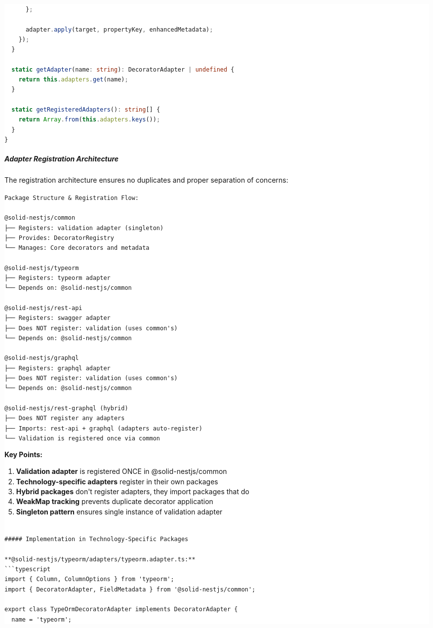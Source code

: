 ```typescript
      };
      
      adapter.apply(target, propertyKey, enhancedMetadata);
    });
  }
  
  static getAdapter(name: string): DecoratorAdapter | undefined {
    return this.adapters.get(name);
  }
  
  static getRegisteredAdapters(): string[] {
    return Array.from(this.adapters.keys());
  }
}
```

##### Adapter Registration Architecture

The registration architecture ensures no duplicates and proper separation of concerns:

```
Package Structure & Registration Flow:

@solid-nestjs/common
├── Registers: validation adapter (singleton)
├── Provides: DecoratorRegistry
└── Manages: Core decorators and metadata

@solid-nestjs/typeorm
├── Registers: typeorm adapter
└── Depends on: @solid-nestjs/common

@solid-nestjs/rest-api
├── Registers: swagger adapter
├── Does NOT register: validation (uses common's)
└── Depends on: @solid-nestjs/common

@solid-nestjs/graphql
├── Registers: graphql adapter
├── Does NOT register: validation (uses common's)
└── Depends on: @solid-nestjs/common

@solid-nestjs/rest-graphql (hybrid)
├── Does NOT register any adapters
├── Imports: rest-api + graphql (adapters auto-register)
└── Validation is registered once via common
```

**Key Points:**
1. **Validation adapter** is registered ONCE in @solid-nestjs/common
2. **Technology-specific adapters** register in their own packages
3. **Hybrid packages** don't register adapters, they import packages that do
4. **WeakMap tracking** prevents duplicate decorator application
5. **Singleton pattern** ensures single instance of validation adapter
```

##### Implementation in Technology-Specific Packages

**@solid-nestjs/typeorm/adapters/typeorm.adapter.ts:**
```typescript
import { Column, ColumnOptions } from 'typeorm';
import { DecoratorAdapter, FieldMetadata } from '@solid-nestjs/common';

export class TypeOrmDecoratorAdapter implements DecoratorAdapter {
  name = 'typeorm';
```